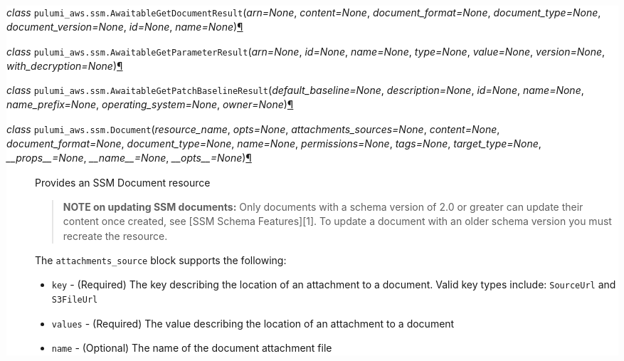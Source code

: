 </dd></dl>

<dl class="class">
<dt id="pulumi_aws.ssm.AwaitableGetDocumentResult">
<em class="property">class </em><code class="sig-prename descclassname">pulumi_aws.ssm.</code><code class="sig-name descname">AwaitableGetDocumentResult</code><span class="sig-paren">(</span><em class="sig-param">arn=None</em>, <em class="sig-param">content=None</em>, <em class="sig-param">document_format=None</em>, <em class="sig-param">document_type=None</em>, <em class="sig-param">document_version=None</em>, <em class="sig-param">id=None</em>, <em class="sig-param">name=None</em><span class="sig-paren">)</span><a class="headerlink" href="#pulumi_aws.ssm.AwaitableGetDocumentResult" title="Permalink to this definition">¶</a></dt>
<dd></dd></dl>

<dl class="class">
<dt id="pulumi_aws.ssm.AwaitableGetParameterResult">
<em class="property">class </em><code class="sig-prename descclassname">pulumi_aws.ssm.</code><code class="sig-name descname">AwaitableGetParameterResult</code><span class="sig-paren">(</span><em class="sig-param">arn=None</em>, <em class="sig-param">id=None</em>, <em class="sig-param">name=None</em>, <em class="sig-param">type=None</em>, <em class="sig-param">value=None</em>, <em class="sig-param">version=None</em>, <em class="sig-param">with_decryption=None</em><span class="sig-paren">)</span><a class="headerlink" href="#pulumi_aws.ssm.AwaitableGetParameterResult" title="Permalink to this definition">¶</a></dt>
<dd></dd></dl>

<dl class="class">
<dt id="pulumi_aws.ssm.AwaitableGetPatchBaselineResult">
<em class="property">class </em><code class="sig-prename descclassname">pulumi_aws.ssm.</code><code class="sig-name descname">AwaitableGetPatchBaselineResult</code><span class="sig-paren">(</span><em class="sig-param">default_baseline=None</em>, <em class="sig-param">description=None</em>, <em class="sig-param">id=None</em>, <em class="sig-param">name=None</em>, <em class="sig-param">name_prefix=None</em>, <em class="sig-param">operating_system=None</em>, <em class="sig-param">owner=None</em><span class="sig-paren">)</span><a class="headerlink" href="#pulumi_aws.ssm.AwaitableGetPatchBaselineResult" title="Permalink to this definition">¶</a></dt>
<dd></dd></dl>

<dl class="class">
<dt id="pulumi_aws.ssm.Document">
<em class="property">class </em><code class="sig-prename descclassname">pulumi_aws.ssm.</code><code class="sig-name descname">Document</code><span class="sig-paren">(</span><em class="sig-param">resource_name</em>, <em class="sig-param">opts=None</em>, <em class="sig-param">attachments_sources=None</em>, <em class="sig-param">content=None</em>, <em class="sig-param">document_format=None</em>, <em class="sig-param">document_type=None</em>, <em class="sig-param">name=None</em>, <em class="sig-param">permissions=None</em>, <em class="sig-param">tags=None</em>, <em class="sig-param">target_type=None</em>, <em class="sig-param">__props__=None</em>, <em class="sig-param">__name__=None</em>, <em class="sig-param">__opts__=None</em><span class="sig-paren">)</span><a class="headerlink" href="#pulumi_aws.ssm.Document" title="Permalink to this definition">¶</a></dt>
<dd><p>Provides an SSM Document resource</p>
<blockquote>
<div><p><strong>NOTE on updating SSM documents:</strong> Only documents with a schema version of 2.0
or greater can update their content once created, see [SSM Schema Features][1]. To update a document with an older
schema version you must recreate the resource.</p>
</div></blockquote>
<p>The <code class="docutils literal notranslate"><span class="pre">attachments_source</span></code> block supports the following:</p>
<ul class="simple">
<li><p><code class="docutils literal notranslate"><span class="pre">key</span></code> - (Required) The key describing the location of an attachment to a document. Valid key types include: <code class="docutils literal notranslate"><span class="pre">SourceUrl</span></code> and <code class="docutils literal notranslate"><span class="pre">S3FileUrl</span></code></p></li>
<li><p><code class="docutils literal notranslate"><span class="pre">values</span></code> - (Required) The value describing the location of an attachment to a document</p></li>
<li><p><code class="docutils literal notranslate"><span class="pre">name</span></code> - (Optional) The name of the document attachment file</p></li>